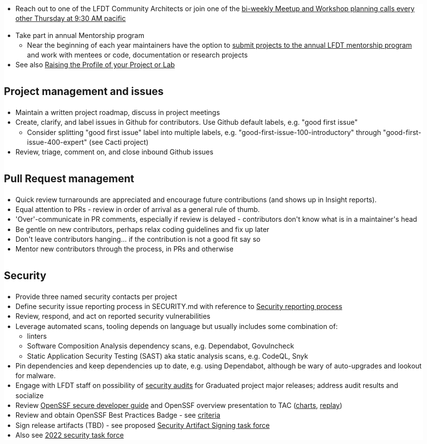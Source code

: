   - Reach out to one of the LFDT Community Architects or join one of the [bi-weekly Meetup and Workshop planning calls every other Thursday at 9:30 AM pacific](https://lists.lfdecentralizedtrust.org/g/meetups/calendar)
* Take part in annual Mentorship program
  - Near the beginning of each year maintainers have the option to [submit projects to the annual LFDT mentorship program](https://wiki.hyperledger.org/display/INTERN/Mentorship+Projects) and work with mentees or code, documentation or research projects
* See also [Raising the Profile of your Project or Lab](https://docs.google.com/presentation/d/13nji_R-op77ERT-AV3-CbOOZwAOjtvq33RRGnjpL3Gc/edit#slide=id.g3cf4a9ebda_0_647)

## Project management and issues

* Maintain a written project roadmap, discuss in project meetings
* Create, clarify, and label issues in Github for contributors. Use Github default labels, e.g. "good first issue"
  - Consider splitting "good first issue" label into multiple labels, e.g. "good-first-issue-100-introductory" through "good-first-issue-400-expert" (see Cacti project)
* Review, triage, comment on, and close inbound Github issues

## Pull Request management

* Quick review turnarounds are appreciated and encourage future contributions (and shows up in Insight reports).
* Equal attention to PRs - review in order of arrival as a general rule of thumb.
* 'Over'-communicate in PR comments, especially if review is delayed - contributors don't know what is in a maintainer's head
* Be gentle on new contributors, perhaps relax coding guidelines and fix up later
* Don't leave contributors hanging... if the contribution is not a good fit say so
* Mentor new contributors through the process, in PRs and otherwise

## Security

* Provide three named security contacts per project
* Define security issue reporting process in SECURITY.md with reference to [Security reporting process](../governing-documents/security.md)
* Review, respond, and act on reported security vulnerabilities
* Leverage automated scans, tooling depends on language but usually includes some combination of:
  - linters
  - Software Composition Analysis dependency scans, e.g. Dependabot, Govulncheck
  - Static Application Security Testing (SAST) aka static analysis scans, e.g. CodeQL, Snyk
* Pin dependencies and keep dependencies up to date,  e.g. using Dependabot, although be wary of auto-upgrades and lookout for malware.
* Engage with LFDT staff on possibility of [security audits](https://wiki.hyperledger.org/display/SEC/Security+Code+Audits) for Graduated project major releases; address audit results and socialize
* Review [OpenSSF secure developer guide](https://github.com/ossf/wg-best-practices-os-developers/blob/main/docs/Concise-Guide-for-Developing-More-Secure-Software.md) and OpenSSF overview presentation to TAC ([charts](https://wiki.hyperledger.org/download/attachments/80775801/OpenSSF%20Hyperledger%2020230119.pdf?version=1&modificationDate=1674218724000&api=v2), [replay](https://youtu.be/0AFFIDKFNvc))
* Review and obtain OpenSSF Best Practices Badge - see [criteria](https://bestpractices.coreinfrastructure.org/en/criteria/0)
* Sign release artifacts (TBD) - see proposed [Security Artifact Signing task force](https://github.com/hyperledger/toc/issues/49)
* Also see [2022 security task force](https://wiki.hyperledger.org/display/TF/Task+Force+Recommendations)
